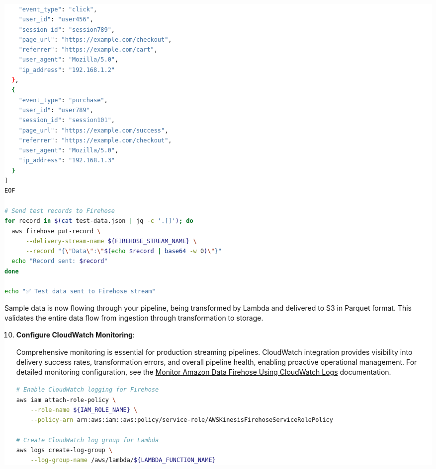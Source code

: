    ```bash
       "event_type": "click",
       "user_id": "user456",
       "session_id": "session789",
       "page_url": "https://example.com/checkout",
       "referrer": "https://example.com/cart",
       "user_agent": "Mozilla/5.0",
       "ip_address": "192.168.1.2"
     },
     {
       "event_type": "purchase",
       "user_id": "user789",
       "session_id": "session101",
       "page_url": "https://example.com/success",
       "referrer": "https://example.com/checkout",
       "user_agent": "Mozilla/5.0",
       "ip_address": "192.168.1.3"
     }
   ]
   EOF
   
   # Send test records to Firehose
   for record in $(cat test-data.json | jq -c '.[]'); do
     aws firehose put-record \
         --delivery-stream-name ${FIREHOSE_STREAM_NAME} \
         --record "{\"Data\":\"$(echo $record | base64 -w 0)\"}"
     echo "Record sent: $record"
   done
   
   echo "✅ Test data sent to Firehose stream"
   ```

   Sample data is now flowing through your pipeline, being transformed by Lambda and delivered to S3 in Parquet format. This validates the entire data flow from ingestion through transformation to storage.

10. **Configure CloudWatch Monitoring**:

    Comprehensive monitoring is essential for production streaming pipelines. CloudWatch integration provides visibility into delivery success rates, transformation errors, and overall pipeline health, enabling proactive operational management. For detailed monitoring configuration, see the [Monitor Amazon Data Firehose Using CloudWatch Logs](https://docs.aws.amazon.com/firehose/latest/dev/monitoring-with-cloudwatch-logs.html) documentation.

    ```bash
    # Enable CloudWatch logging for Firehose
    aws iam attach-role-policy \
        --role-name ${IAM_ROLE_NAME} \
        --policy-arn arn:aws:iam::aws:policy/service-role/AWSKinesisFirehoseServiceRolePolicy
    
    # Create CloudWatch log group for Lambda
    aws logs create-log-group \
        --log-group-name /aws/lambda/${LAMBDA_FUNCTION_NAME}
    